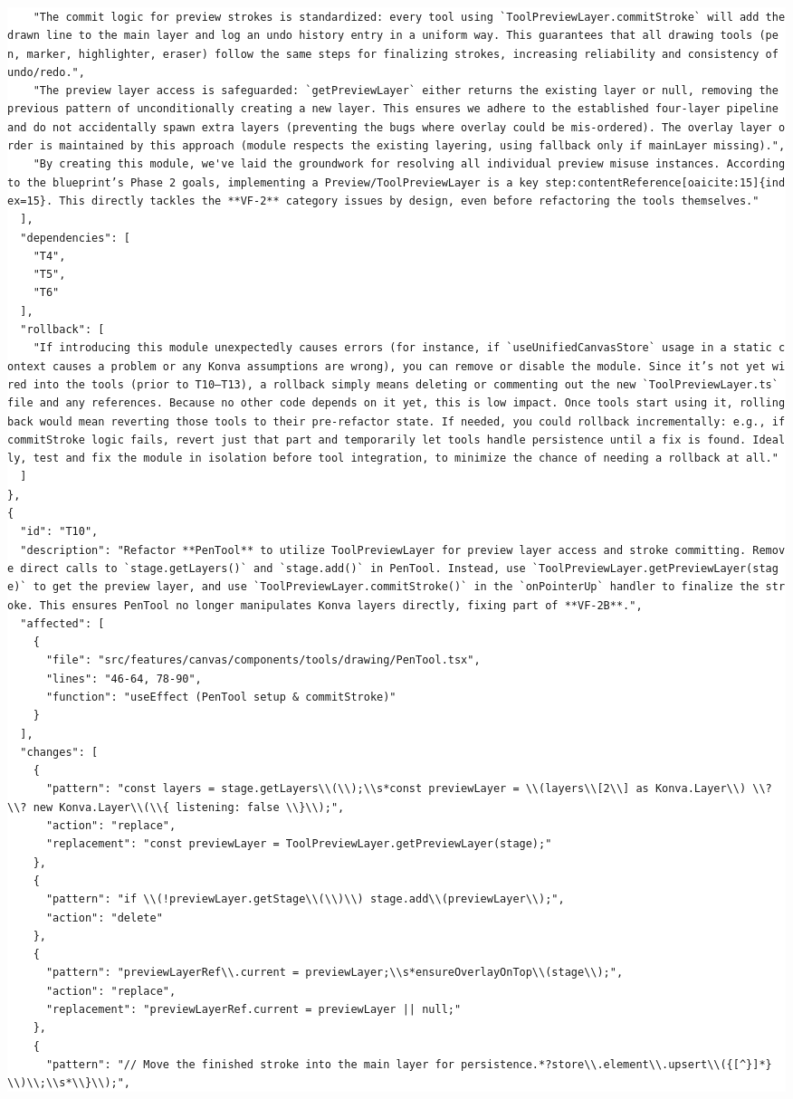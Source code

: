         "The commit logic for preview strokes is standardized: every tool using `ToolPreviewLayer.commitStroke` will add the drawn line to the main layer and log an undo history entry in a uniform way. This guarantees that all drawing tools (pen, marker, highlighter, eraser) follow the same steps for finalizing strokes, increasing reliability and consistency of undo/redo.",
        "The preview layer access is safeguarded: `getPreviewLayer` either returns the existing layer or null, removing the previous pattern of unconditionally creating a new layer. This ensures we adhere to the established four-layer pipeline and do not accidentally spawn extra layers (preventing the bugs where overlay could be mis-ordered). The overlay layer order is maintained by this approach (module respects the existing layering, using fallback only if mainLayer missing).",
        "By creating this module, we've laid the groundwork for resolving all individual preview misuse instances. According to the blueprint’s Phase 2 goals, implementing a Preview/ToolPreviewLayer is a key step:contentReference[oaicite:15]{index=15}. This directly tackles the **VF-2** category issues by design, even before refactoring the tools themselves."
      ],
      "dependencies": [
        "T4",
        "T5",
        "T6"
      ],
      "rollback": [
        "If introducing this module unexpectedly causes errors (for instance, if `useUnifiedCanvasStore` usage in a static context causes a problem or any Konva assumptions are wrong), you can remove or disable the module. Since it’s not yet wired into the tools (prior to T10–T13), a rollback simply means deleting or commenting out the new `ToolPreviewLayer.ts` file and any references. Because no other code depends on it yet, this is low impact. Once tools start using it, rolling back would mean reverting those tools to their pre-refactor state. If needed, you could rollback incrementally: e.g., if commitStroke logic fails, revert just that part and temporarily let tools handle persistence until a fix is found. Ideally, test and fix the module in isolation before tool integration, to minimize the chance of needing a rollback at all."
      ]
    },
    {
      "id": "T10",
      "description": "Refactor **PenTool** to utilize ToolPreviewLayer for preview layer access and stroke committing. Remove direct calls to `stage.getLayers()` and `stage.add()` in PenTool. Instead, use `ToolPreviewLayer.getPreviewLayer(stage)` to get the preview layer, and use `ToolPreviewLayer.commitStroke()` in the `onPointerUp` handler to finalize the stroke. This ensures PenTool no longer manipulates Konva layers directly, fixing part of **VF-2B**.",
      "affected": [
        {
          "file": "src/features/canvas/components/tools/drawing/PenTool.tsx",
          "lines": "46-64, 78-90",
          "function": "useEffect (PenTool setup & commitStroke)"
        }
      ],
      "changes": [
        {
          "pattern": "const layers = stage.getLayers\\(\\);\\s*const previewLayer = \\(layers\\[2\\] as Konva.Layer\\) \\?\\? new Konva.Layer\\(\\{ listening: false \\}\\);",
          "action": "replace",
          "replacement": "const previewLayer = ToolPreviewLayer.getPreviewLayer(stage);"
        },
        {
          "pattern": "if \\(!previewLayer.getStage\\(\\)\\) stage.add\\(previewLayer\\);",
          "action": "delete"
        },
        {
          "pattern": "previewLayerRef\\.current = previewLayer;\\s*ensureOverlayOnTop\\(stage\\);",
          "action": "replace",
          "replacement": "previewLayerRef.current = previewLayer || null;"
        },
        {
          "pattern": "// Move the finished stroke into the main layer for persistence.*?store\\.element\\.upsert\\({[^}]*}\\)\\;\\s*\\}\\);",